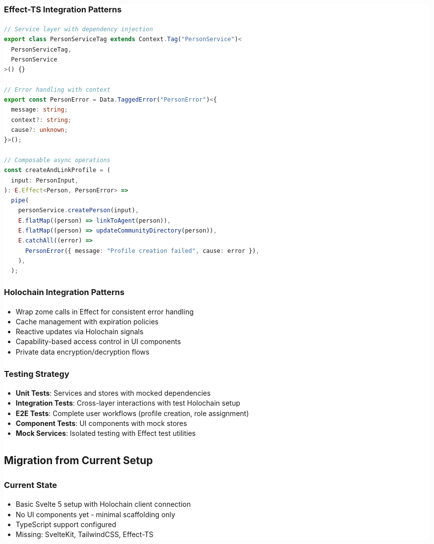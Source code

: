 ### Effect-TS Integration Patterns

```typescript
// Service layer with dependency injection
export class PersonServiceTag extends Context.Tag("PersonService")<
  PersonServiceTag,
  PersonService
>() {}

// Error handling with context
export const PersonError = Data.TaggedError("PersonError")<{
  message: string;
  context?: string;
  cause?: unknown;
}>();

// Composable async operations
const createAndLinkProfile = (
  input: PersonInput,
): E.Effect<Person, PersonError> =>
  pipe(
    personService.createPerson(input),
    E.flatMap((person) => linkToAgent(person)),
    E.flatMap((person) => updateCommunityDirectory(person)),
    E.catchAll((error) =>
      PersonError({ message: "Profile creation failed", cause: error }),
    ),
  );
```

### Holochain Integration Patterns

- Wrap zome calls in Effect for consistent error handling
- Cache management with expiration policies
- Reactive updates via Holochain signals
- Capability-based access control in UI components
- Private data encryption/decryption flows

### Testing Strategy

- **Unit Tests**: Services and stores with mocked dependencies
- **Integration Tests**: Cross-layer interactions with test Holochain setup
- **E2E Tests**: Complete user workflows (profile creation, role assignment)
- **Component Tests**: UI components with mock stores
- **Mock Services**: Isolated testing with Effect test utilities

## Migration from Current Setup

### Current State

- Basic Svelte 5 setup with Holochain client connection
- No UI components yet - minimal scaffolding only
- TypeScript support configured
- Missing: SvelteKit, TailwindCSS, Effect-TS
